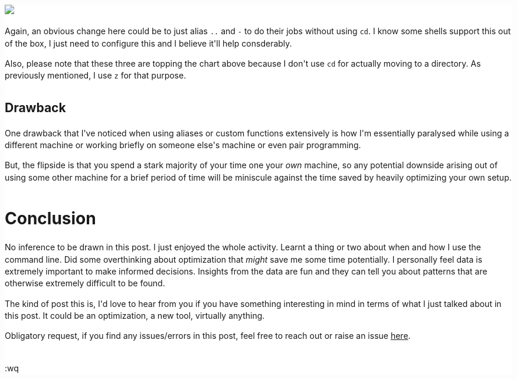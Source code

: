 <img src="./../../../assets/img/posts/year-in-command-line/cd-subcmds.png"/>

Again, an obvious change here could be to just alias `..` and `-` to do their jobs without using `cd`. I know some shells support this out of the box, I just need to configure this and I believe it'll help consderably.

Also, please note that these three are topping the chart above because I don't use `cd` for actually moving to a directory. As previously mentioned, I use `z` for that purpose.

## Drawback
One drawback that I've noticed when using aliases or custom functions extensively is how I'm essentially paralysed while using a different machine or working briefly on someone else's machine or even pair programming.

But, the flipside is that you spend a stark majority of your time one your _own_ machine, so any potential downside arising out of using some other machine for a brief period of time will be miniscule against the time saved by heavily optimizing your own setup.


# Conclusion
No inference to be drawn in this post. I just enjoyed the whole activity. Learnt a thing or two about when and how I use the command line. Did some overthinking about optimization that _might_ save me some time potentially. I personally feel data is extremely important to make informed decisions. Insights from the data are fun and they can tell you about patterns that are otherwise extremely difficult to be found.

The kind of post this is, I'd love to hear from you if you have something interesting in mind in terms of what I just talked about in this post. It could be an optimization, a new tool, virtually anything.

Obligatory request, if you find any issues/errors in this post, feel free to reach out or raise an issue [here](https://github.com/danishprakash/danishpraka.sh).

<br>
:wq

